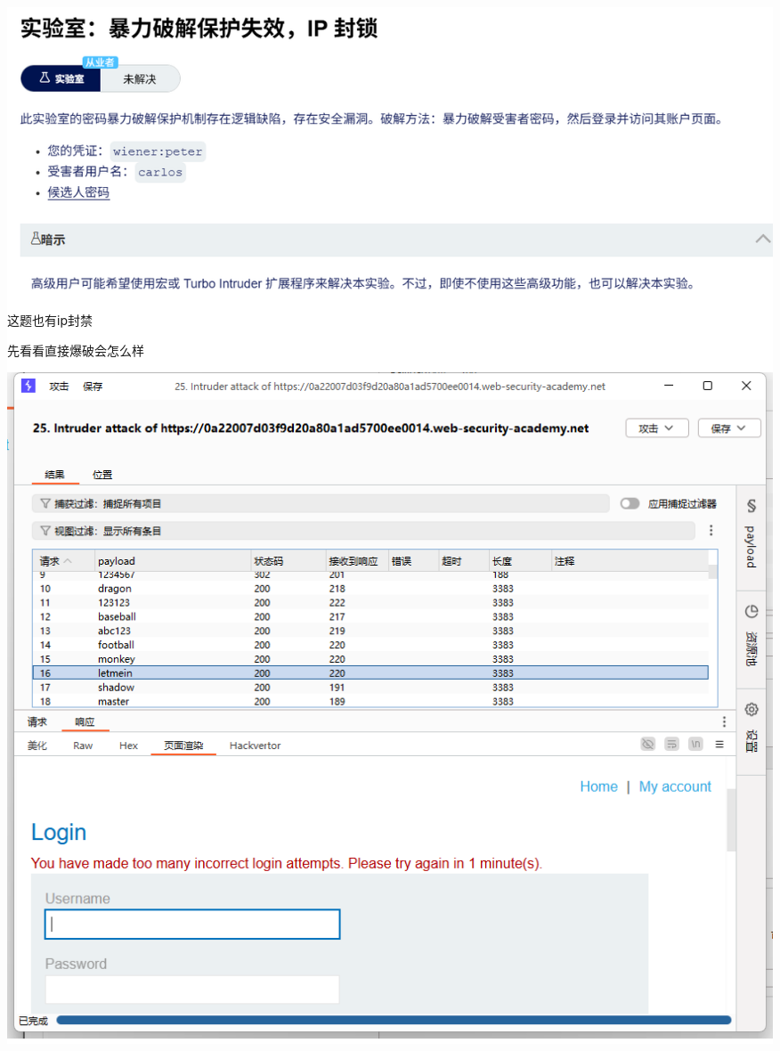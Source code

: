 ![image-20250716174454476](portswigger.assets/image-20250716174454476.png)

这题也有ip封禁

先看看直接爆破会怎么样

![image-20250716174649042](portswigger.assets/image-20250716174649042.png)
